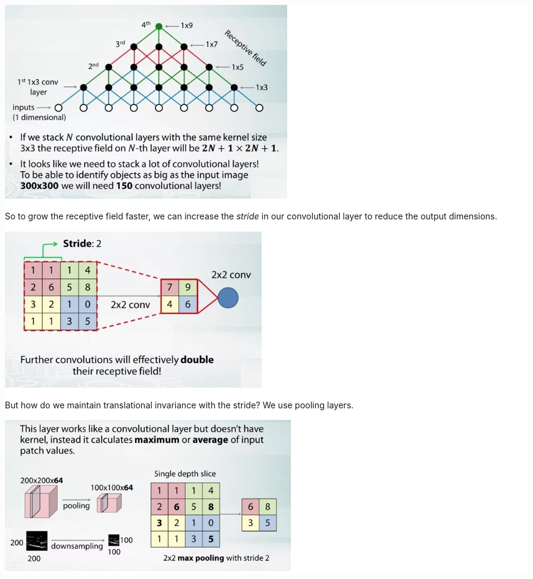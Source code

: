 <img src="../1. Introduction to Deep Learning/images/receptive_field.jpg">

So to grow the receptive field faster, we can increase the _stride_ in our convolutional layer to reduce the output dimensions.

<img src="../1. Introduction to Deep Learning/images/stride.jpg">

But how do we maintain translational invariance with the stride? We use pooling layers.

<img src="../1. Introduction to Deep Learning/images/pooling.jpg">
